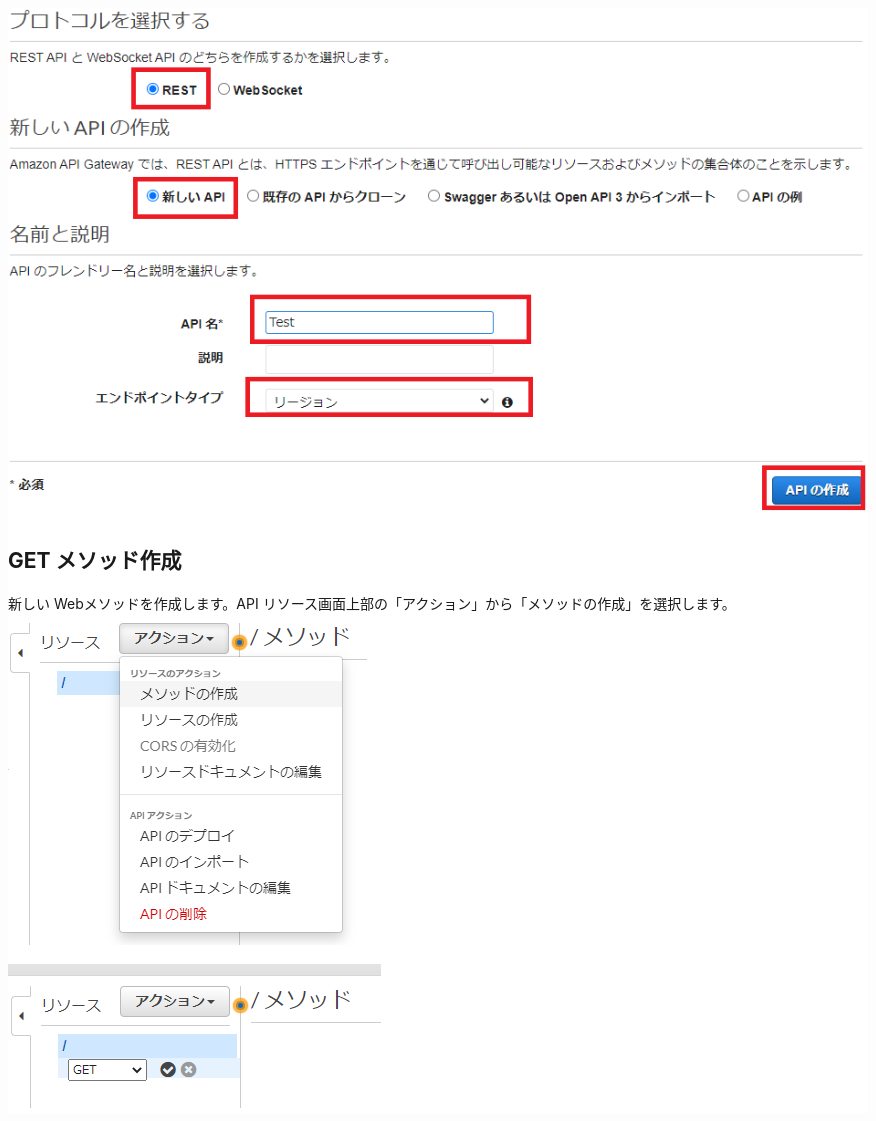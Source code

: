 ![](./img/310.png)

## GET メソッド作成
新しい Webメソッドを作成します。API リソース画面上部の「アクション」から「メソッドの作成」を選択します。
![](./img/305.png)

![](./img/306.png)
